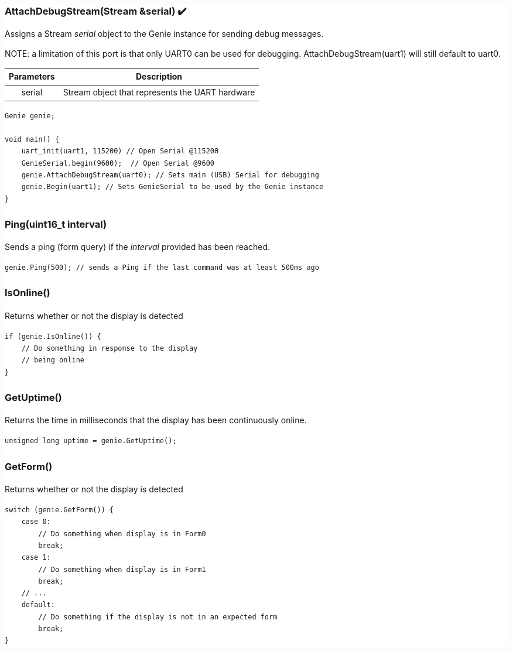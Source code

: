 

### AttachDebugStream(Stream &serial)   :heavy_check_mark:
Assigns a Stream *serial* object to the Genie instance for sending debug messages.

NOTE: a limitation of this port is that only UART0 can be used for debugging. AttachDebugStream(uart1) will still default to uart0.

| Parameters | Description |
|:----------:| ----------- |
| serial     | Stream object that represents the UART hardware |

    Genie genie;

    void main() {
        uart_init(uart1, 115200) // Open Serial @115200
		GenieSerial.begin(9600);  // Open Serial @9600
        genie.AttachDebugStream(uart0); // Sets main (USB) Serial for debugging
        genie.Begin(uart1); // Sets GenieSerial to be used by the Genie instance
    }

### Ping(uint16_t interval)                                                     
Sends a ping (form query) if the *interval* provided has been reached.

    genie.Ping(500); // sends a Ping if the last command was at least 500ms ago

### IsOnline()
Returns whether or not the display is detected

    if (genie.IsOnline()) {
        // Do something in response to the display
        // being online
    }

### GetUptime()
Returns the time in milliseconds that the display has been continuously online.

    unsigned long uptime = genie.GetUptime();

### GetForm()
Returns whether or not the display is detected

    switch (genie.GetForm()) {
        case 0:
            // Do something when display is in Form0
            break;
        case 1:
            // Do something when display is in Form1
            break;
        // ...
        default:
            // Do something if the display is not in an expected form
            break;
    }
